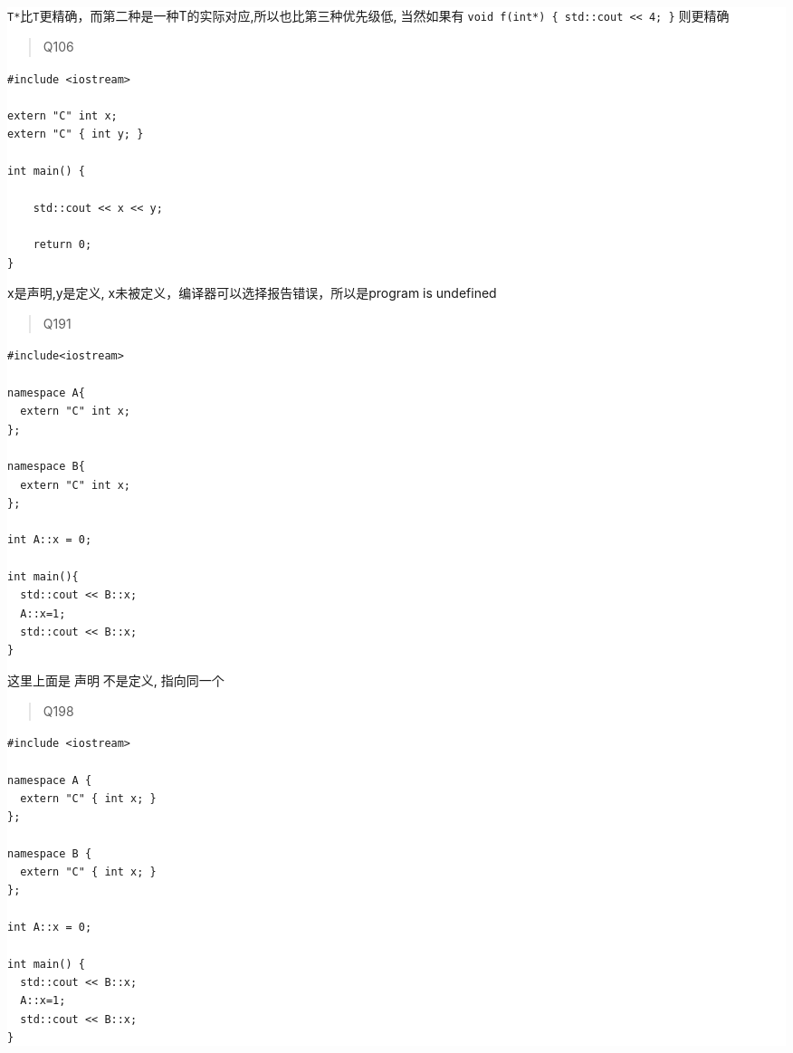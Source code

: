 `T*`比`T`更精确，而第二种是一种T的实际对应,所以也比第三种优先级低, 当然如果有 `void f(int*) { std::cout << 4; }` 则更精确

> Q106

```
#include <iostream>

extern "C" int x;
extern "C" { int y; }

int main() {

	std::cout << x << y;

	return 0;
}
```

x是声明,y是定义, x未被定义，编译器可以选择报告错误，所以是program is undefined

> Q191

```
#include<iostream>

namespace A{
  extern "C" int x;
};

namespace B{
  extern "C" int x;
};

int A::x = 0;

int main(){
  std::cout << B::x;
  A::x=1;
  std::cout << B::x;
}
```

这里上面是 声明 不是定义, 指向同一个

> Q198

```
#include <iostream>

namespace A {
  extern "C" { int x; }
};

namespace B {
  extern "C" { int x; }
};

int A::x = 0;

int main() {
  std::cout << B::x;
  A::x=1;
  std::cout << B::x;
}
```
